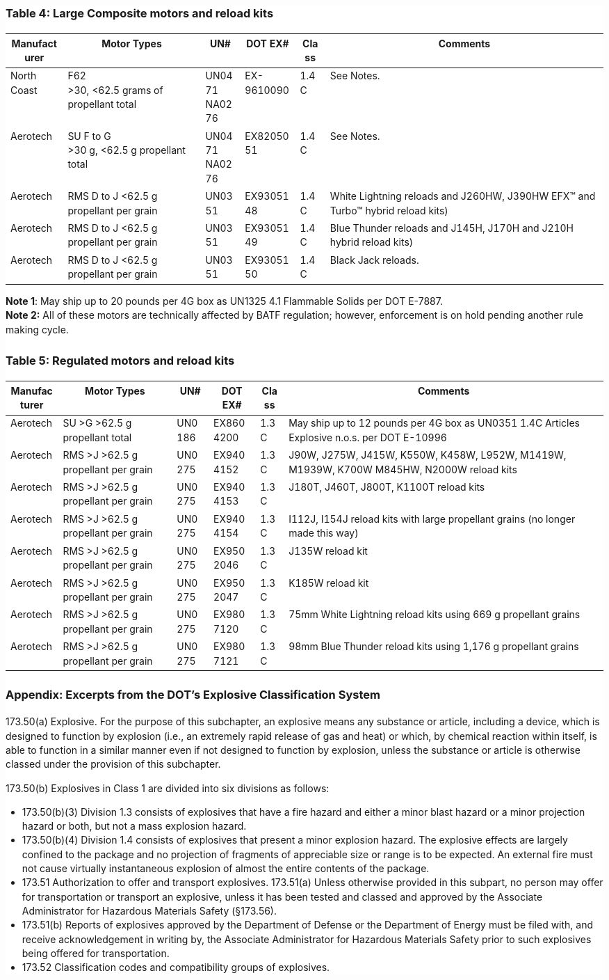 ### Table 4: Large Composite motors and reload kits

| Manufacturer | Motor Types                                   | UN#                | DOT EX#    | Class | Comments                                                                       |
|--------------|-----------------------------------------------|--------------------|------------|-------|--------------------------------------------------------------------------------|
| North Coast  | F62 <br>>30, <62.5 grams of propellant total  | UN0471 <br> NA0276 | EX-9610090 | 1.4C  | See Notes.                                                                     |
| Aerotech     | SU F to G <br>>30 g, <62.5 g propellant total | UN0471 <br> NA0276 | EX8205051  | 1.4C  | See Notes.                                                                     |
| Aerotech     | RMS D to J <62.5 g propellant per grain       | UN0351             | EX9305148  | 1.4C  | White Lightning reloads and J260HW, J390HW EFX™ and Turbo™ hybrid reload kits) |
| Aerotech     | RMS D to J <62.5 g propellant per grain       | UN0351             | EX9305149  | 1.4C  | Blue Thunder reloads and J145H, J170H and J210H hybrid reload kits)            |
| Aerotech     | RMS D to J <62.5 g propellant per grain       | UN0351             | EX9305150  | 1.4C  | Black Jack reloads.                                                            |

**Note 1**: May ship up to 20 pounds per 4G box as UN1325 4.1 Flammable Solids per DOT E-7887.  
**Note 2:** All of these motors are technically affected by BATF regulation; however, enforcement is on hold pending another rule making cycle.

### Table 5: Regulated motors and reload kits

| Manufacturer | Motor Types                         | UN#    | DOT EX#   | Class | Comments                                                                                      |
|--------------|-------------------------------------|--------|-----------|-------|-----------------------------------------------------------------------------------------------|
| Aerotech     | SU >G  >62.5 g propellant total     | UN0186 | EX8604200 | 1.3C  | May ship up to 12 pounds per 4G box as UN0351 1.4C Articles Explosive n.o.s. per DOT E-10996  |
| Aerotech     | RMS >J >62.5 g propellant per grain | UN0275 | EX9404152 | 1.3C  | J90W, J275W, J415W, K550W, K458W, L952W, M1419W, M1939W, K700W M845HW, N2000W reload kits     |
| Aerotech     | RMS >J >62.5 g propellant per grain | UN0275 | EX9404153 | 1.3C  | J180T, J460T, J800T, K1100T reload kits                                                       |
| Aerotech     | RMS >J >62.5 g propellant per grain | UN0275 | EX9404154 | 1.3C  | I112J, I154J reload kits with large propellant grains (no longer made this way)               |
| Aerotech     | RMS >J >62.5 g propellant per grain | UN0275 | EX9502046 | 1.3C  | J135W reload kit                                                                              |
| Aerotech     | RMS >J >62.5 g propellant per grain | UN0275 | EX9502047 | 1.3C  | K185W reload kit                                                                              |
| Aerotech     | RMS >J >62.5 g propellant per grain | UN0275 | EX9807120 | 1.3C  | 75mm White Lightning reload kits using 669 g propellant grains                                |
| Aerotech     | RMS >J >62.5 g propellant per grain | UN0275 | EX9807121 | 1.3C  | 98mm Blue Thunder reload kits using 1,176 g propellant grains                                 |

### Appendix: Excerpts from the DOT’s Explosive Classification System

173.50(a) Explosive.
For the purpose of this subchapter, an explosive means any substance or article, including a device, which is designed to function by explosion (i.e., an extremely rapid release of gas and heat) or which, by chemical reaction within itself, is able to function in a similar manner even if not designed to function by explosion, unless the substance or article is otherwise classed under the provision of this subchapter.

173.50(b) Explosives in Class 1 are divided into six divisions as follows:

- 173.50(b)(3) Division 1.3 consists of explosives that have a fire hazard and either a minor blast hazard or a minor projection hazard or both, but not a mass explosion hazard.
- 173.50(b)(4) Division 1.4 consists of explosives that present a minor explosion hazard.
  The explosive effects are largely confined to the package and no projection of fragments of appreciable size or range is to be expected.
  An external fire must not cause virtually instantaneous explosion of almost the entire contents of the package.
- 173.51 Authorization to offer and transport explosives. 173.51(a) Unless otherwise provided in this subpart, no person may offer for transportation or transport an explosive, unless it has been tested and classed and approved by the Associate Administrator for Hazardous Materials Safety (§173.56).
- 173.51(b) Reports of explosives approved by the Department of Defense or the Department of Energy must be filed with, and receive acknowledgement in writing by, the Associate Administrator for Hazardous Materials Safety prior to such explosives being offered for transportation.
- 173.52 Classification codes and compatibility groups of explosives.